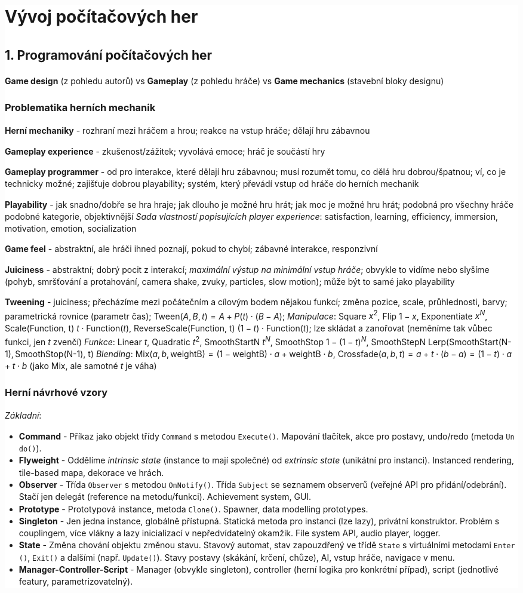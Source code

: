 # Vývoj počítačových her

## 1. Programování počítačových her

**Game design** (z pohledu autorů) vs **Gameplay** (z pohledu hráče) vs **Game mechanics** (stavební bloky designu)

### Problematika herních mechanik

**Herní mechaniky** - rozhraní mezi hráčem a hrou; reakce na vstup hráče; dělají hru zábavnou

**Gameplay experience** - zkušenost/zážitek; vyvolává emoce; hráč je součástí hry

**Gameplay programmer** - od pro interakce, které dělají hru zábavnou; musí rozumět tomu, co dělá hru dobrou/špatnou; ví, co je technicky možné; zajišťuje dobrou playability; systém, který převádí vstup od hráče do herních mechanik

**Playability** - jak snadno/dobře se hra hraje; jak dlouho je možné hru hrát; jak moc je možné hru hrát; podobná pro všechny hráče podobné kategorie, objektivnější
*Sada vlastností popisujících player experience*: satisfaction, learning, efficiency, immersion, motivation, emotion, socialization

**Game feel** - abstraktní, ale hráči ihned poznají, pokud to chybí; zábavné interakce, responzivní

**Juiciness** - abstraktní; dobrý pocit z interakcí; *maximální výstup na minimální vstup hráče*; obvykle to vidíme nebo slyšíme (pohyb, smršťování a protahování, camera shake, zvuky, particles, slow motion); může být to samé jako playability

**Tweening** - juiciness; přecházíme mezi počátečním a cílovým bodem nějakou funkcí; změna pozice, scale, průhlednosti, barvy; parametrická rovnice (parametr čas); $\text{Tween}(A, B, t) = A + P(t) \cdot (B-A)$;
*Manipulace*: Square $x^2$, Flip $1 - x$, Exponentiate $x^N$, Scale(Function, t) $t \cdot \text{Function}(t)$, ReverseScale(Function, t) $(1 - t) \cdot \text{Function}(t)$; lze skládat a zanořovat (neměníme tak vůbec funkci, jen $t$ zvenčí)
*Funkce*: Linear $t$, Quadratic $t^2$, SmoothStartN $t^N$, SmoothStop $1-(1-t)^N$, SmoothStepN $\text{Lerp}(\text{SmoothStart(N-1)}, \text{SmoothStop(N-1), t})$
*Blending*: $\text{Mix}(a, b, \text{weightB}) = (1 - \text{weightB}) \cdot a + \text{weightB} \cdot b$, $\text{Crossfade}(a, b, t) = a + t \cdot (b - a) = (1-t) \cdot a + t \cdot b$ (jako Mix, ale samotné $t$ je váha)

### Herní návrhové vzory

*Základní*:

- **Command** - Příkaz jako objekt třídy `Command` s metodou `Execute()`. Mapování tlačítek, akce pro postavy, undo/redo (metoda `Undo()`).
- **Flyweight** - Oddělíme *intrinsic state* (instance to mají společné) od *extrinsic state* (unikátní pro instanci). Instanced rendering, tile-based mapa, dekorace ve hrách.
- **Observer** - Třída `Observer` s metodou `OnNotify()`. Třída `Subject` se seznamem observerů (veřejné API pro přidání/odebrání). Stačí jen delegát (reference na metodu/funkci). Achievement system, GUI.
- **Prototype** - Prototypová instance, metoda `Clone()`. Spawner, data modelling prototypes.
- **Singleton** - Jen jedna instance, globálně přístupná. Statická metoda pro instanci (lze lazy), privátní konstruktor. Problém s couplingem, více vlákny a lazy inicializací v nepředvídatelný okamžik. File system API, audio player, logger.
- **State** - Změna chování objektu změnou stavu. Stavový automat, stav zapouzdřený ve třídě `State` s virtuálními metodami `Enter()`, `Exit()` a dalšími (např. `Update()`). Stavy postavy (skákání, krčení, chůze), AI, vstup hráče, navigace v menu.
- **Manager-Controller-Script** - Manager (obvykle singleton), controller (herní logika pro konkrétní případ), script (jednotlivé featury, parametrizovatelný).
